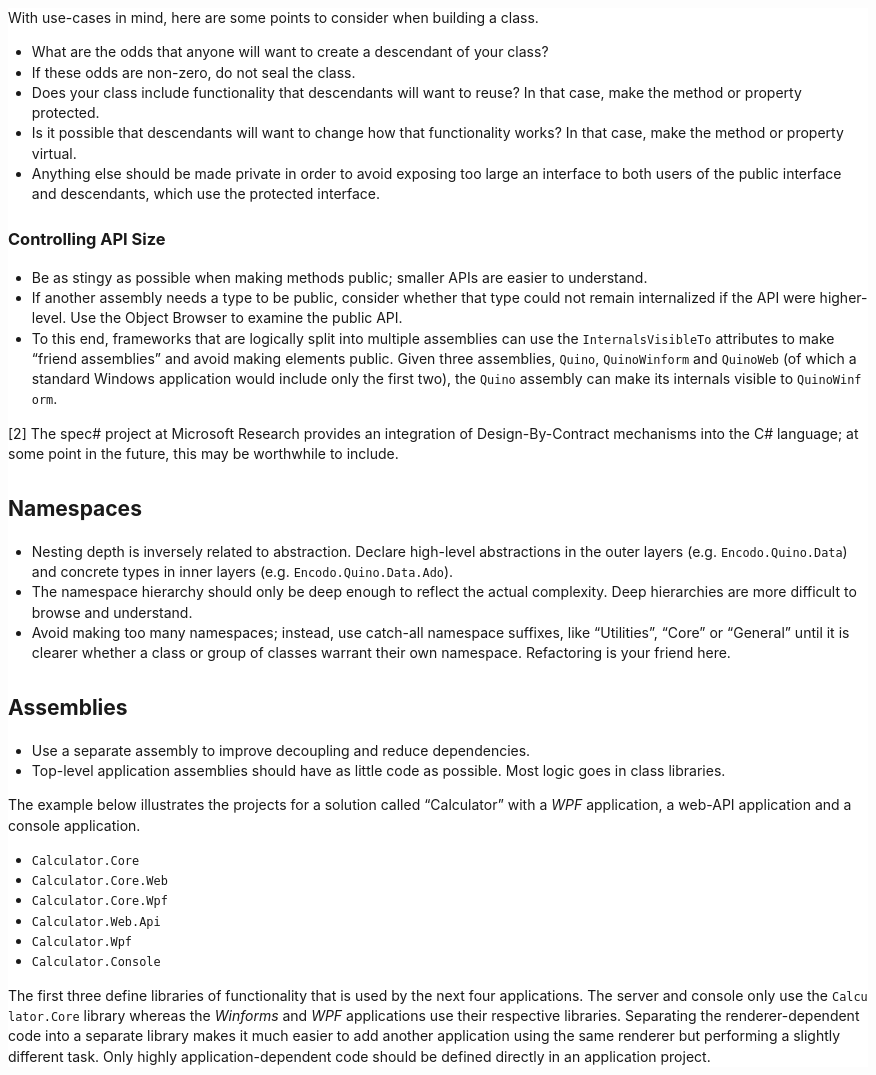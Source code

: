 With use-cases in mind, here are some points to consider when building a class.

* What are the odds that anyone will want to create a descendant of your class?
* If these odds are non-zero, do not seal the class.
* Does your class include functionality that descendants will want to reuse? In that case, make the method or property protected.
* Is it possible that descendants will want to change how that functionality works? In that case, make the method or property virtual.
* Anything else should be made private in order to avoid exposing too large an interface to both users of the public interface and descendants, which use the protected interface.

### Controlling API Size

* Be as stingy as possible when making methods public; smaller APIs are easier to understand.
* If another assembly needs a type to be public, consider whether that type could not remain internalized if the API were higher-level. Use the Object Browser to examine the public API.
* To this end, frameworks that are logically split into multiple assemblies can use the `InternalsVisibleTo` attributes to make “friend assemblies” and avoid making elements public. Given three assemblies, `Quino`, `QuinoWinform` and `QuinoWeb` (of which a standard Windows application would include only the first two), the `Quino` assembly can make its internals visible to `QuinoWinform`.

<a name="footnote_2">[2]</a> The spec# project at Microsoft Research provides an integration of Design-By-Contract mechanisms into the C# language; at some point in the future, this may be worthwhile to include.

## Namespaces

* Nesting depth is inversely related to abstraction. Declare high-level abstractions in the outer layers (e.g. `Encodo.Quino.Data`) and concrete types in inner layers (e.g. `Encodo.Quino.Data.Ado`).
* The namespace hierarchy should only be deep enough to reflect the actual complexity. Deep hierarchies are more  difficult to browse and understand.
* Avoid making too many namespaces; instead, use catch-all namespace suffixes, like “Utilities”, “Core” or “General” until it is clearer whether a class or group of classes warrant their own namespace. Refactoring is your friend here.

## Assemblies

* Use a separate assembly to improve decoupling and reduce dependencies.
* Top-level application assemblies should have as little code as possible. Most logic goes in class libraries.

The example below illustrates the projects for a solution called “Calculator” with a _WPF_ application, a web-API application and a console application.
* `Calculator.Core`
* `Calculator.Core.Web`
* `Calculator.Core.Wpf`
* `Calculator.Web.Api`
* `Calculator.Wpf`
* `Calculator.Console`

The first three define libraries of functionality that is used by the next four applications. The server and console only use the `Calculator.Core` library whereas the _Winforms_ and _WPF_ applications use their respective libraries. Separating the renderer-dependent code into a separate library makes it much easier to add another application using the same renderer but performing a slightly different task. Only highly application-dependent code should be defined directly in an application project.

